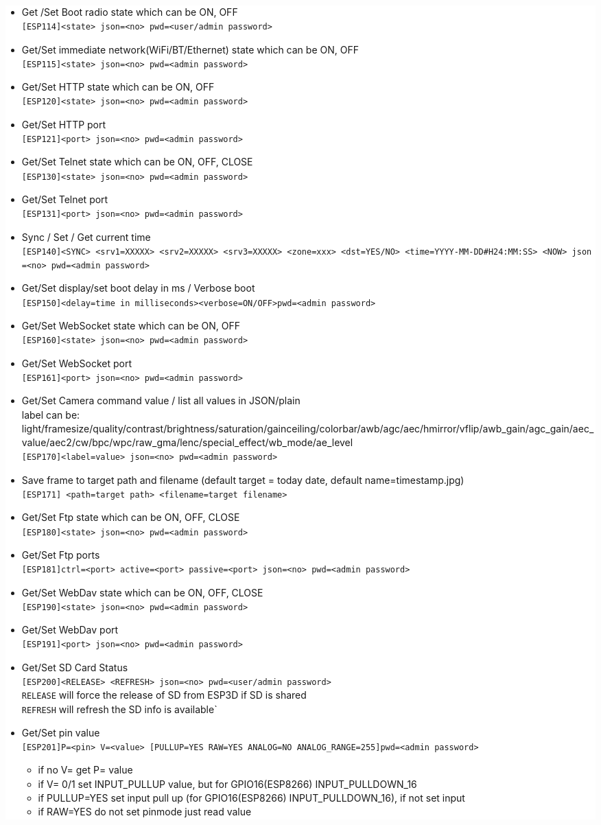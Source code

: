 * Get /Set Boot radio state which can be ON, OFF   
    `[ESP114]<state> json=<no> pwd=<user/admin password>`

* Get/Set immediate network(WiFi/BT/Ethernet) state which can be ON, OFF   
    `[ESP115]<state> json=<no> pwd=<admin password>`

* Get/Set HTTP state which can be ON, OFF   
    `[ESP120]<state> json=<no> pwd=<admin password>`

* Get/Set HTTP port   
    `[ESP121]<port> json=<no> pwd=<admin password>`

* Get/Set Telnet state which can be ON, OFF, CLOSE   
    `[ESP130]<state> json=<no> pwd=<admin password>`

* Get/Set Telnet port    
    `[ESP131]<port> json=<no> pwd=<admin password>`

* Sync / Set / Get current time   
    `[ESP140]<SYNC> <srv1=XXXXX> <srv2=XXXXX> <srv3=XXXXX> <zone=xxx> <dst=YES/NO> <time=YYYY-MM-DD#H24:MM:SS> <NOW> json=<no> pwd=<admin password>`

* Get/Set display/set boot delay in ms / Verbose boot   
    `[ESP150]<delay=time in milliseconds><verbose=ON/OFF>pwd=<admin password>`

* Get/Set WebSocket state which can be ON, OFF   
    `[ESP160]<state> json=<no> pwd=<admin password>`

* Get/Set WebSocket port    
    `[ESP161]<port> json=<no> pwd=<admin password>`

* Get/Set Camera command value / list all values in JSON/plain   
label can be: light/framesize/quality/contrast/brightness/saturation/gainceiling/colorbar/awb/agc/aec/hmirror/vflip/awb_gain/agc_gain/aec_value/aec2/cw/bpc/wpc/raw_gma/lenc/special_effect/wb_mode/ae_level   
    `[ESP170]<label=value> json=<no> pwd=<admin password>`

* Save frame to target path and filename (default target = today date, default name=timestamp.jpg)   
    `[ESP171] <path=target path> <filename=target filename>`

* Get/Set Ftp state which can be ON, OFF, CLOSE   
    `[ESP180]<state> json=<no> pwd=<admin password>`

* Get/Set Ftp ports    
    `[ESP181]ctrl=<port> active=<port> passive=<port> json=<no> pwd=<admin password>`

* Get/Set WebDav state which can be ON, OFF, CLOSE   
    `[ESP190]<state> json=<no> pwd=<admin password>`

* Get/Set WebDav port    
    `[ESP191]<port> json=<no> pwd=<admin password>`

* Get/Set SD Card Status   
    `[ESP200]<RELEASE> <REFRESH> json=<no> pwd=<user/admin password>`  
    `RELEASE` will force the release of SD from ESP3D if SD is shared  
    `REFRESH` will refresh the SD info is available`  

* Get/Set pin value   
    `[ESP201]P=<pin> V=<value> [PULLUP=YES RAW=YES ANALOG=NO ANALOG_RANGE=255]pwd=<admin password>`
    - if no V=<value> get P=<pin> value   
    - if V=<value> 0/1 set INPUT_PULLUP value, but for GPIO16(ESP8266) INPUT_PULLDOWN_16     
    - if PULLUP=YES set input pull up (for GPIO16(ESP8266) INPUT_PULLDOWN_16), if not set input     
    - if RAW=YES do not set pinmode just read value      
